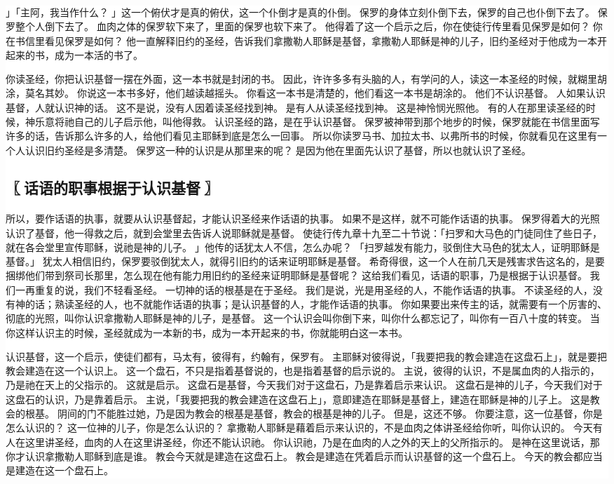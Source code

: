 」「主阿，我当作什么？
」这一个俯伏才是真的俯伏，这一个仆倒才是真的仆倒。
保罗的身体立刻仆倒下去，保罗的自己也仆倒下去了。
保罗整个人倒下去了。
血肉之体的保罗软下来了，里面的保罗也软下来了。
他得着了这一个启示之后，你在使徒行传里看见保罗是如何？
你在书信里看见保罗是如何？
他一直解释旧约的圣经，告诉我们拿撒勒人耶稣是基督，拿撒勒人耶稣是神的儿子，旧约圣经对于他成为一本开起来的书，成为一本活的书了。

你读圣经，你把认识基督一摆在外面，这一本书就是封闭的书。
因此，许许多多有头脑的人，有学问的人，读这一本圣经的时候，就糊里胡涂，莫名其妙。
你说这一本书多好，他们越读越摇头。
你看这一本书是清楚的，他们看这一本书是胡涂的。
他们不认识基督。
人如果认识基督，人就认识神的话。
这不是说，没有人因着读圣经找到神。
是有人从读圣经找到神。
这是神怜悯光照他。
有的人在那里读圣经的时候，神乐意将祂自己的儿子启示他，叫他得救。
认识圣经的路，是在乎认识基督。
保罗被神带到那个地步的时候，保罗就能在书信里面写许多的话，告诉那么许多的人，给他们看见主耶稣到底是怎么一回事。
所以你读罗马书、加拉太书、以弗所书的时候，你就看见在这里有一个人认识旧约圣经是多清楚。
保罗这一种的认识是从那里来的呢？
是因为他在里面先认识了基督，所以也就认识了圣经。

## 〖 话语的职事根据于认识基督 〗

所以，要作话语的执事，就要从认识基督起，才能认识圣经来作话语的执事。
如果不是这样，就不可能作话语的执事。
保罗得着大的光照认识了基督，他一得救之后，就到会堂里去告诉人说耶稣就是基督。
使徒行传九章十九至二十节说：「扫罗和大马色的门徒同住了些日子，就在各会堂里宣传耶稣，说祂是神的儿子。
」他传的话犹太人不信，怎么办呢？
「扫罗越发有能力，驳倒住大马色的犹太人，证明耶稣是基督。」
犹太人相信旧约，保罗要驳倒犹太人，就得引旧约的话来证明耶稣是基督。
希奇得很，这一个人在前几天是残害求告这名的，是要捆绑他们带到祭司长那里，怎么现在他有能力用旧约的圣经来证明耶稣是基督呢？
这给我们看见，话语的职事，乃是根据于认识基督。
我们一再重复的说，我们不轻看圣经。
一切神的话的根基是在于圣经。
我们是说，光是用圣经的人，不能作话语的执事。
不读圣经的人，没有神的话；熟读圣经的人，也不就能作话语的执事；是认识基督的人，才能作话语的执事。
你如果要出来传主的话，就需要有一个厉害的、彻底的光照，叫你认识拿撒勒人耶稣是神的儿子，是基督。
这一个认识会叫你倒下来，叫你什么都忘记了，叫你有一百八十度的转变。
当你这样认识主的时候，圣经就成为一本新的书，成为一本开起来的书，你就能明白这一本书。

认识基督，这一个启示，使徒们都有，马太有，彼得有，约翰有，保罗有。
主耶稣对彼得说，「我要把我的教会建造在这盘石上」，就是要把教会建造在这一个认识上。
这一个盘石，不只是指着基督说的，也是指着基督的启示说的。
主说，彼得的认识，不是属血肉的人指示的，乃是祂在天上的父指示的。
这就是启示。
这盘石是基督，今天我们对于这盘石，乃是靠着启示来认识。
这盘石是神的儿子，今天我们对于这盘石的认识，乃是靠着启示。
主说，「我要把我的教会建造在这盘石上」，意即建造在耶稣是基督上，建造在耶稣是神的儿子上。
这是教会的根基。
阴间的门不能胜过她，乃是因为教会的根基是基督，教会的根基是神的儿子。
但是，这还不够。
你要注意，这一位基督，你是怎么认识的？
这一位神的儿子，你是怎么认识的？
拿撒勒人耶稣是藉着启示来认识的，不是血肉之体讲圣经给你听，叫你认识的。
今天有人在这里讲圣经，血肉的人在这里讲圣经，你还不能认识祂。
你认识祂，乃是在血肉的人之外的天上的父所指示的。
是神在这里说话，那你才认识拿撒勒人耶稣到底是谁。
教会今天就是建造在这盘石上。
教会是建造在凭着启示而认识基督的这一个盘石上。
今天的教会都应当是建造在这一个盘石上。
